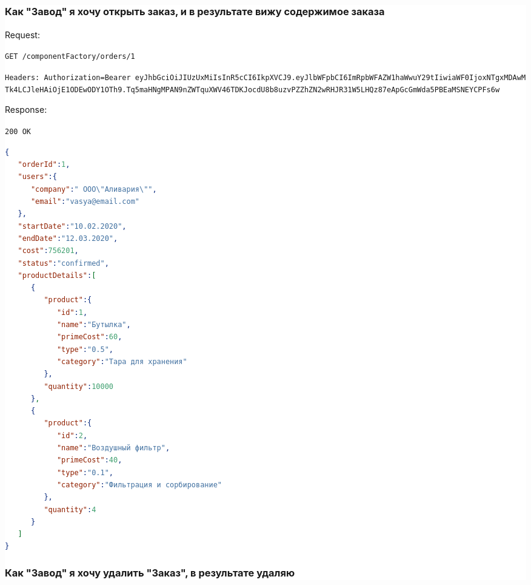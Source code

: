 
### Как "Завод" я хочу открыть заказ, и в результате вижу содержимое заказа

Request:

`GET /componentFactory/orders/1`

`Headers: Authorization=Bearer eyJhbGciOiJIUzUxMiIsInR5cCI6IkpXVCJ9.eyJlbWFpbCI6ImRpbWFAZW1haWwuY29tIiwiaWF0IjoxNTgxMDAwMTk4LCJleHAiOjE1ODEwODY1OTh9.Tq5maHNgMPAN9nZWTquXWV46TDKJocdU8b8uzvPZZhZN2wRHJR31W5LHQz87eApGcGmWda5PBEaMSNEYCPFs6w` 

Response:

`200 OK`

```json
{
   "orderId":1,
   "users":{
      "company":" ООО\"Аливария\"",
      "email":"vasya@email.com"
   },
   "startDate":"10.02.2020",
   "endDate":"12.03.2020",
   "cost":756201,
   "status":"confirmed",
   "productDetails":[
      {
         "product":{
            "id":1,
            "name":"Бутылка",
            "primeCost":60,
            "type":"0.5",
            "category":"Тара для хранения"
         },
         "quantity":10000
      },
      {
         "product":{
            "id":2,
            "name":"Воздушный фильтр",
            "primeCost":40,
            "type":"0.1",
            "category":"Фильтрация и сорбирование"
         },
         "quantity":4
      }
   ]
}
```


###  Как "Завод" я хочу удалить "Заказ", в результате удаляю
